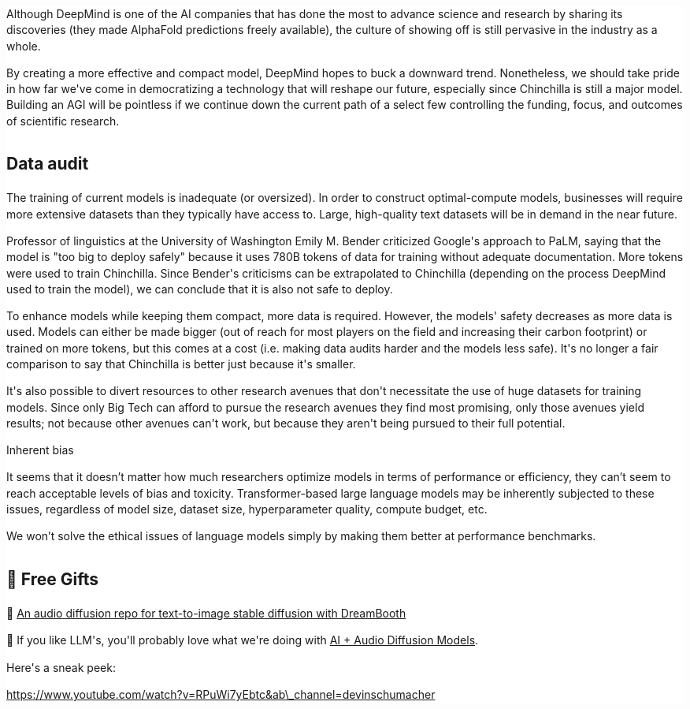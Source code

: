 Although DeepMind is one of the AI companies that has done the most to advance science and research by sharing its discoveries (they made AlphaFold predictions freely available), the culture of showing off is still pervasive in the industry as a whole.

By creating a more effective and compact model, DeepMind hopes to buck a downward trend. Nonetheless, we should take pride in how far we've come in democratizing a technology that will reshape our future, especially since Chinchilla is still a major model. Building an AGI will be pointless if we continue down the current path of a select few controlling the funding, focus, and outcomes of scientific research.

## Data audit

The training of current models is inadequate (or oversized). In order to construct optimal-compute models, businesses will require more extensive datasets than they typically have access to. Large, high-quality text datasets will be in demand in the near future.

Professor of linguistics at the University of Washington Emily M. Bender criticized Google's approach to PaLM, saying that the model is "too big to deploy safely" because it uses 780B tokens of data for training without adequate documentation. More tokens were used to train Chinchilla. Since Bender's criticisms can be extrapolated to Chinchilla (depending on the process DeepMind used to train the model), we can conclude that it is also not safe to deploy.

To enhance models while keeping them compact, more data is required. However, the models' safety decreases as more data is used. Models can either be made bigger (out of reach for most players on the field and increasing their carbon footprint) or trained on more tokens, but this comes at a cost (i.e. making data audits harder and the models less safe). It's no longer a fair comparison to say that Chinchilla is better just because it's smaller.

It's also possible to divert resources to other research avenues that don't necessitate the use of huge datasets for training models. Since only Big Tech can afford to pursue the research avenues they find most promising, only those avenues yield results; not because other avenues can't work, but because they aren't being pursued to their full potential.

Inherent bias

It seems that it doesn’t matter how much researchers optimize models in terms of performance or efficiency, they can’t seem to reach acceptable levels of bias and toxicity. Transformer-based large language models may be inherently subjected to these issues, regardless of model size, dataset size, hyperparameter quality, compute budget, etc.

We won’t solve the ethical issues of language models simply by making them better at performance benchmarks.

## 🎁 Free Gifts

🎁 [An audio diffusion repo for text-to-image stable diffusion with DreamBooth](https://serp.ly/github-dreambooth)

🎁 If you like LLM's, you'll probably love what we're doing with [AI + Audio Diffusion Models](https://serp.ly/github-audio-diffusion).

Here's a sneak peek:

https://www.youtube.com/watch?v=RPuWi7yEbtc&ab\_channel=devinschumacher
